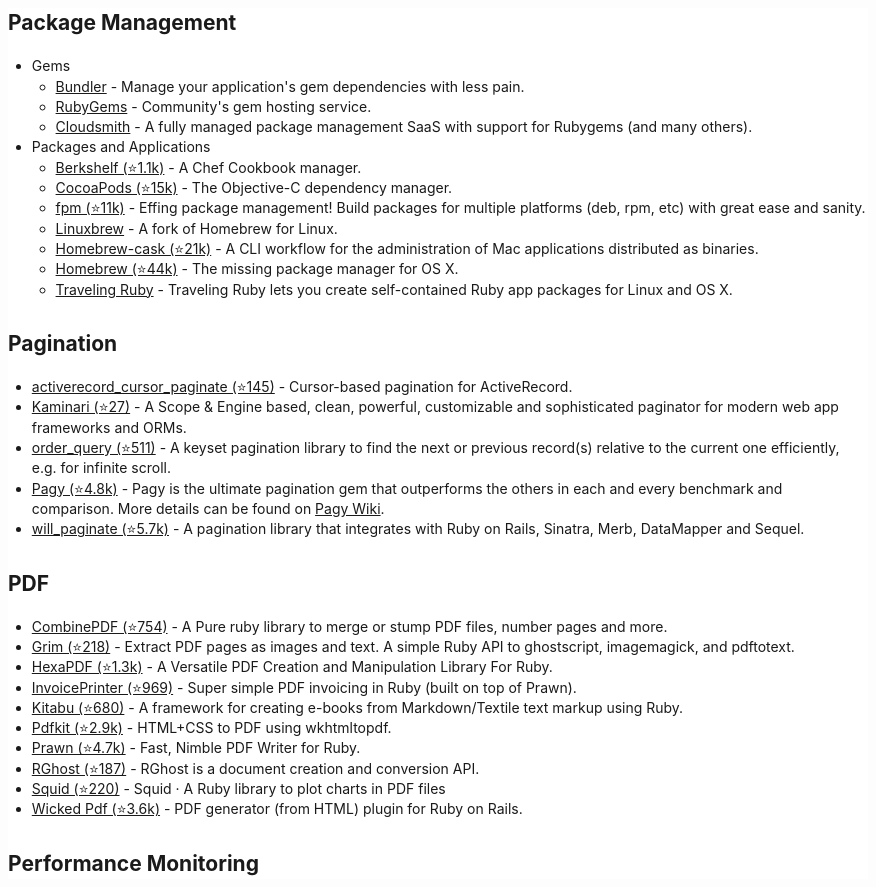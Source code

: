 ## Package Management

*   Gems
    *   [Bundler](https://bundler.io) - Manage your application's gem dependencies with less pain.
    *   [RubyGems](https://rubygems.org) - Community's gem hosting service.
    *   [Cloudsmith](https://cloudsmith.io) - A fully managed package management SaaS with support for Rubygems (and many others).
*   Packages and Applications
    *   [Berkshelf (⭐1.1k)](https://github.com/berkshelf/berkshelf) - A Chef Cookbook manager.
    *   [CocoaPods (⭐15k)](https://github.com/CocoaPods/CocoaPods) - The Objective-C dependency manager.
    *   [fpm (⭐11k)](https://github.com/jordansissel/fpm) - Effing package management! Build packages for multiple platforms (deb, rpm, etc) with great ease and sanity.
    *   [Linuxbrew](https://github.com/Homebrew/linuxbrew-core) - A fork of Homebrew for Linux.
    *   [Homebrew-cask (⭐21k)](https://github.com/caskroom/homebrew-cask) - A CLI workflow for the administration of Mac applications distributed as binaries.
    *   [Homebrew (⭐44k)](https://github.com/Homebrew/brew) - The missing package manager for OS X.
    *   [Traveling Ruby](https://foobarwidget.github.io/traveling-ruby/) - Traveling Ruby lets you create self-contained Ruby app packages for Linux and OS X.

## Pagination

*   [activerecord\_cursor\_paginate (⭐145)](https://github.com/healthie/activerecord_cursor_paginate) - Cursor-based pagination for ActiveRecord.
*   [Kaminari (⭐27)](https://github.com/amatsuda/kaminari) - A Scope & Engine based, clean, powerful, customizable and sophisticated paginator for modern web app frameworks and ORMs.
*   [order\_query (⭐511)](https://github.com/glebm/order_query) - A keyset pagination library to find the next or previous record(s) relative to the current one efficiently, e.g. for infinite scroll.
*   [Pagy (⭐4.8k)](https://github.com/ddnexus/pagy) - Pagy is the ultimate pagination gem that outperforms the others in each and every benchmark and comparison. More details can be found on [Pagy Wiki](https://ddnexus.github.io/pagy/index).
*   [will\_paginate (⭐5.7k)](https://github.com/mislav/will_paginate) - A pagination library that integrates with Ruby on Rails, Sinatra, Merb, DataMapper and Sequel.

## PDF

*   [CombinePDF (⭐754)](https://github.com/boazsegev/combine_pdf) - A Pure ruby library to merge or stump PDF files, number pages and more.
*   [Grim (⭐218)](https://github.com/jonmagic/grim) - Extract PDF pages as images and text. A simple Ruby API to ghostscript, imagemagick, and pdftotext.
*   [HexaPDF (⭐1.3k)](https://github.com/gettalong/hexapdf) - A Versatile PDF Creation and Manipulation Library For Ruby.
*   [InvoicePrinter (⭐969)](https://github.com/strzibny/invoice_printer) - Super simple PDF invoicing in Ruby (built on top of Prawn).
*   [Kitabu (⭐680)](https://github.com/fnando/kitabu) - A framework for creating e-books from Markdown/Textile text markup using Ruby.
*   [Pdfkit (⭐2.9k)](https://github.com/pdfkit/pdfkit) - HTML+CSS to PDF using wkhtmltopdf.
*   [Prawn (⭐4.7k)](https://github.com/prawnpdf/prawn) - Fast, Nimble PDF Writer for Ruby.
*   [RGhost (⭐187)](https://github.com/shairontoledo/rghost) - RGhost is a document creation and conversion API.
*   [Squid (⭐220)](https://github.com/fullscreen/squid) - Squid · A Ruby library to plot charts in PDF files
*   [Wicked Pdf (⭐3.6k)](https://github.com/mileszs/wicked_pdf) - PDF generator (from HTML) plugin for Ruby on Rails.

## Performance Monitoring

